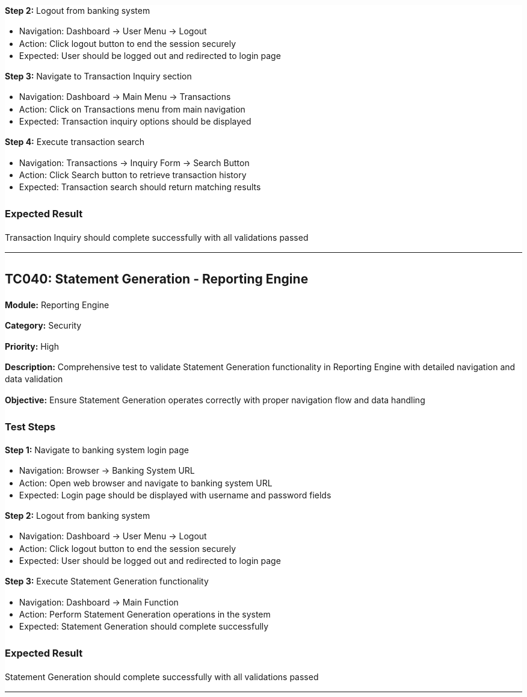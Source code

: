 **Step 2:** Logout from banking system
- Navigation: Dashboard -> User Menu -> Logout
- Action: Click logout button to end the session securely
- Expected: User should be logged out and redirected to login page

**Step 3:** Navigate to Transaction Inquiry section
- Navigation: Dashboard -> Main Menu -> Transactions
- Action: Click on Transactions menu from main navigation
- Expected: Transaction inquiry options should be displayed

**Step 4:** Execute transaction search
- Navigation: Transactions -> Inquiry Form -> Search Button
- Action: Click Search button to retrieve transaction history
- Expected: Transaction search should return matching results

### Expected Result

Transaction Inquiry should complete successfully with all validations passed

---

## TC040: Statement Generation - Reporting Engine

**Module:** Reporting Engine

**Category:** Security

**Priority:** High

**Description:** Comprehensive test to validate Statement Generation functionality in Reporting Engine with detailed navigation and data validation

**Objective:** Ensure Statement Generation operates correctly with proper navigation flow and data handling

### Test Steps

**Step 1:** Navigate to banking system login page
- Navigation: Browser -> Banking System URL
- Action: Open web browser and navigate to banking system URL
- Expected: Login page should be displayed with username and password fields

**Step 2:** Logout from banking system
- Navigation: Dashboard -> User Menu -> Logout
- Action: Click logout button to end the session securely
- Expected: User should be logged out and redirected to login page

**Step 3:** Execute Statement Generation functionality
- Navigation: Dashboard -> Main Function
- Action: Perform Statement Generation operations in the system
- Expected: Statement Generation should complete successfully

### Expected Result

Statement Generation should complete successfully with all validations passed

---